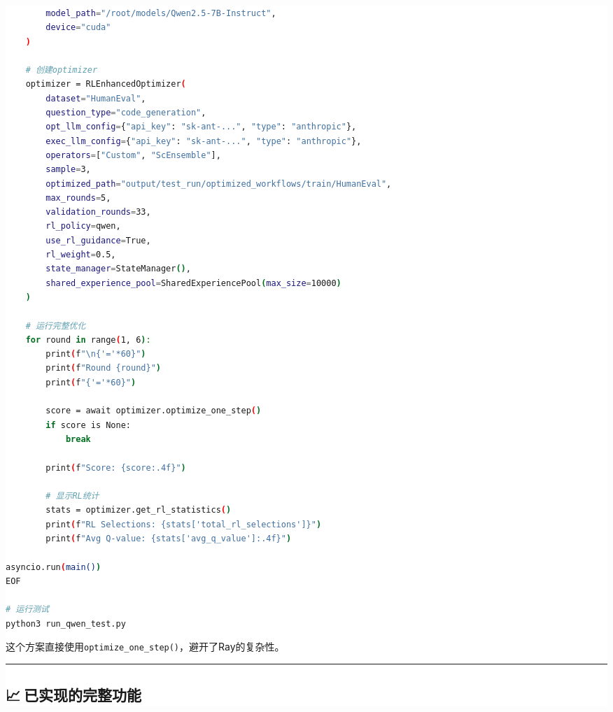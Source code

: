 ```bash
        model_path="/root/models/Qwen2.5-7B-Instruct",
        device="cuda"
    )

    # 创建optimizer
    optimizer = RLEnhancedOptimizer(
        dataset="HumanEval",
        question_type="code_generation",
        opt_llm_config={"api_key": "sk-ant-...", "type": "anthropic"},
        exec_llm_config={"api_key": "sk-ant-...", "type": "anthropic"},
        operators=["Custom", "ScEnsemble"],
        sample=3,
        optimized_path="output/test_run/optimized_workflows/train/HumanEval",
        max_rounds=5,
        validation_rounds=33,
        rl_policy=qwen,
        use_rl_guidance=True,
        rl_weight=0.5,
        state_manager=StateManager(),
        shared_experience_pool=SharedExperiencePool(max_size=10000)
    )

    # 运行完整优化
    for round in range(1, 6):
        print(f"\n{'='*60}")
        print(f"Round {round}")
        print(f"{'='*60}")

        score = await optimizer.optimize_one_step()
        if score is None:
            break

        print(f"Score: {score:.4f}")

        # 显示RL统计
        stats = optimizer.get_rl_statistics()
        print(f"RL Selections: {stats['total_rl_selections']}")
        print(f"Avg Q-value: {stats['avg_q_value']:.4f}")

asyncio.run(main())
EOF

# 运行测试
python3 run_qwen_test.py
```

这个方案直接使用`optimize_one_step()`，避开了Ray的复杂性。

---

## 📈 **已实现的完整功能**
